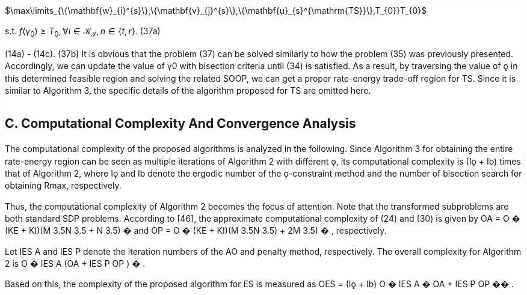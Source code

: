 $\max\limits_{\{\mathbf{w}_{i}^{s}\},\{\mathbf{v}_{j}^{s}\},\{\mathbf{u}_{s}^{\mathrm{TS}}\},T_{0}}T_{0}$

s.t. $f(\gamma_{0})\geq T_{0},\forall i\in\mathcal{K}_{\mathcal{I}},n\in\{t,r\}$. (37a)

(14a) - (14c). (37b)
It is obvious that the problem (37) can be solved similarly to how the problem (35) was previously presented. Accordingly, we can update the value of γ0 with bisection criteria until (34)
is satisfied. As a result, by traversing the value of ǫ in this determined feasible region and solving the related SOOP, we can get a proper rate-energy trade-off region for TS. Since it is similar to Algorithm 3, the specific details of the algorithm proposed for TS are omitted here.

## C. Computational Complexity And Convergence Analysis

The computational complexity of the proposed algorithms is analyzed in the following. Since Algorithm 3 for obtaining the entire rate-energy region can be seen as multiple iterations of Algorithm 2 with different ǫ, its computational complexity is (Iǫ + Ib) times that of Algorithm 2, where Iǫ and Ib denote the ergodic number of the ǫ-constraint method and the number of bisection search for obtaining Rmax, respectively.

Thus, the computational complexity of Algorithm 2 becomes the focus of attention. Note that the transformed subproblems are both standard SDP problems. According to [46], the approximate computational complexity of (24) and (30)
is given by OA = O
�
(KE + KI)(M 3.5N 3.5 + N 3.5)
�
and OP = O
�
(KE + KI)(M 3.5N 3.5) + 2M 3.5)
�
, respectively.

Let IES
A
and IES
P
denote the iteration numbers of the AO
and penalty method, respectively. The overall complexity for Algorithm 2 is O
�
IES
A (OA + IES
P OP )
�
.

Based on this, the complexity of the proposed algorithm for ES is measured as OES = (Iǫ + Ib) O
�
IES
A
�
OA + IES
P OP
��
.

